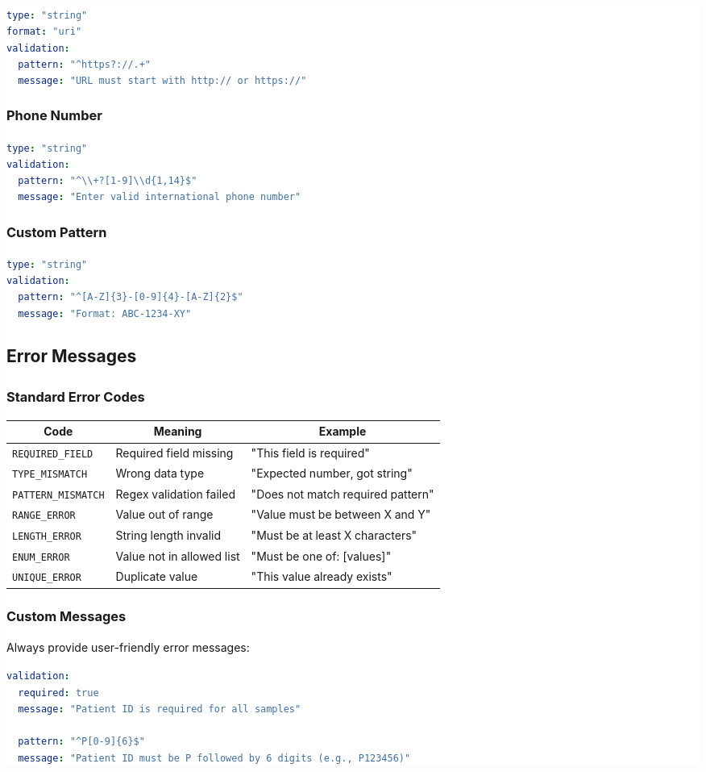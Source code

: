 ```yaml
type: "string"
format: "uri"
validation:
  pattern: "^https?://.+"
  message: "URL must start with http:// or https://"
```

### Phone Number

```yaml
type: "string"
validation:
  pattern: "^\\+?[1-9]\\d{1,14}$"
  message: "Enter valid international phone number"
```

### Custom Pattern

```yaml
type: "string"
validation:
  pattern: "^[A-Z]{3}-[0-9]{4}-[A-Z]{2}$"
  message: "Format: ABC-1234-XY"
```

## Error Messages

### Standard Error Codes

| Code | Meaning | Example |
|------|---------|---------|
| `REQUIRED_FIELD` | Required field missing | "This field is required" |
| `TYPE_MISMATCH` | Wrong data type | "Expected number, got string" |
| `PATTERN_MISMATCH` | Regex validation failed | "Does not match required pattern" |
| `RANGE_ERROR` | Value out of range | "Value must be between X and Y" |
| `LENGTH_ERROR` | String length invalid | "Must be at least X characters" |
| `ENUM_ERROR` | Value not in allowed list | "Must be one of: [values]" |
| `UNIQUE_ERROR` | Duplicate value | "This value already exists" |

### Custom Messages

Always provide user-friendly error messages:

```yaml
validation:
  required: true
  message: "Patient ID is required for all samples"
  
  pattern: "^P[0-9]{6}$"
  message: "Patient ID must be P followed by 6 digits (e.g., P123456)"
```
